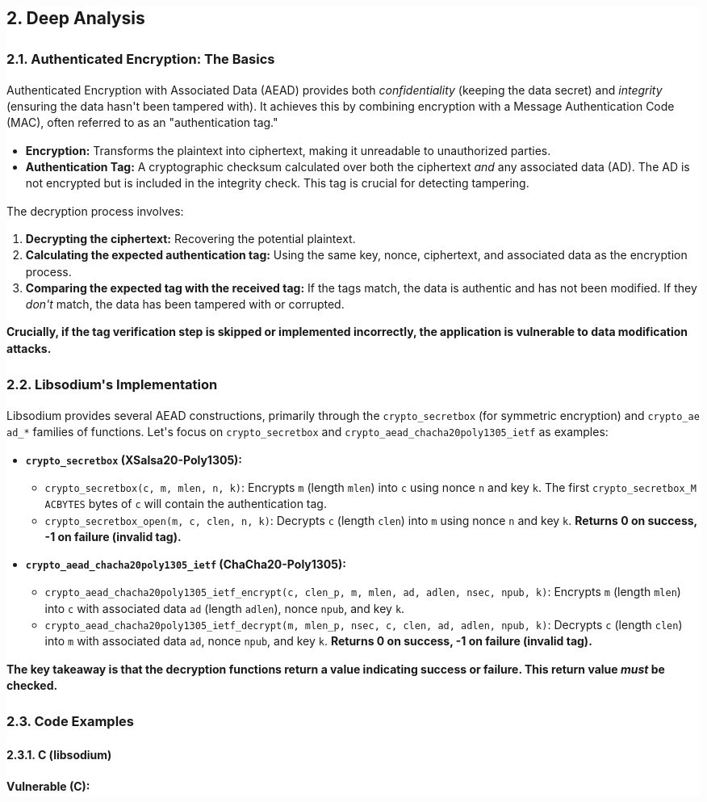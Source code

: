 ## 2. Deep Analysis

### 2.1. Authenticated Encryption: The Basics

Authenticated Encryption with Associated Data (AEAD) provides both *confidentiality* (keeping the data secret) and *integrity* (ensuring the data hasn't been tampered with).  It achieves this by combining encryption with a Message Authentication Code (MAC), often referred to as an "authentication tag."

*   **Encryption:**  Transforms the plaintext into ciphertext, making it unreadable to unauthorized parties.
*   **Authentication Tag:**  A cryptographic checksum calculated over both the ciphertext *and* any associated data (AD).  The AD is not encrypted but is included in the integrity check.  This tag is crucial for detecting tampering.

The decryption process involves:

1.  **Decrypting the ciphertext:**  Recovering the potential plaintext.
2.  **Calculating the expected authentication tag:**  Using the same key, nonce, ciphertext, and associated data as the encryption process.
3.  **Comparing the expected tag with the received tag:**  If the tags match, the data is authentic and has not been modified.  If they *don't* match, the data has been tampered with or corrupted.

**Crucially, if the tag verification step is skipped or implemented incorrectly, the application is vulnerable to data modification attacks.**

### 2.2. Libsodium's Implementation

Libsodium provides several AEAD constructions, primarily through the `crypto_secretbox` (for symmetric encryption) and `crypto_aead_*` families of functions.  Let's focus on `crypto_secretbox` and `crypto_aead_chacha20poly1305_ietf` as examples:

*   **`crypto_secretbox` (XSalsa20-Poly1305):**
    *   `crypto_secretbox(c, m, mlen, n, k)`: Encrypts `m` (length `mlen`) into `c` using nonce `n` and key `k`.  The first `crypto_secretbox_MACBYTES` bytes of `c` will contain the authentication tag.
    *   `crypto_secretbox_open(m, c, clen, n, k)`: Decrypts `c` (length `clen`) into `m` using nonce `n` and key `k`.  **Returns 0 on success, -1 on failure (invalid tag).**

*   **`crypto_aead_chacha20poly1305_ietf` (ChaCha20-Poly1305):**
    *   `crypto_aead_chacha20poly1305_ietf_encrypt(c, clen_p, m, mlen, ad, adlen, nsec, npub, k)`: Encrypts `m` (length `mlen`) into `c` with associated data `ad` (length `adlen`), nonce `npub`, and key `k`.
    *   `crypto_aead_chacha20poly1305_ietf_decrypt(m, mlen_p, nsec, c, clen, ad, adlen, npub, k)`: Decrypts `c` (length `clen`) into `m` with associated data `ad`, nonce `npub`, and key `k`.  **Returns 0 on success, -1 on failure (invalid tag).**

**The key takeaway is that the decryption functions return a value indicating success or failure.  This return value *must* be checked.**

### 2.3. Code Examples

#### 2.3.1. C (libsodium)

**Vulnerable (C):**
